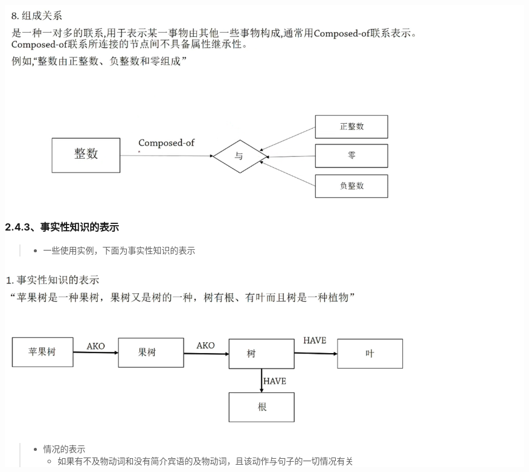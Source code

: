 <img src="导论.assets/image-20230611213904120.png" alt="image-20230611213904120" style="zoom:67%;" /> 





### 2.4.3、事实性知识的表示

> - 一些使用实例，下面为事实性知识的表示

<img src="导论.assets/image-20230611214337723.png" alt="image-20230611214337723" style="zoom:67%;" /> 

> - 情况的表示
>   - 如果有不及物动词和没有简介宾语的及物动词，且该动作与句子的一切情况有关
